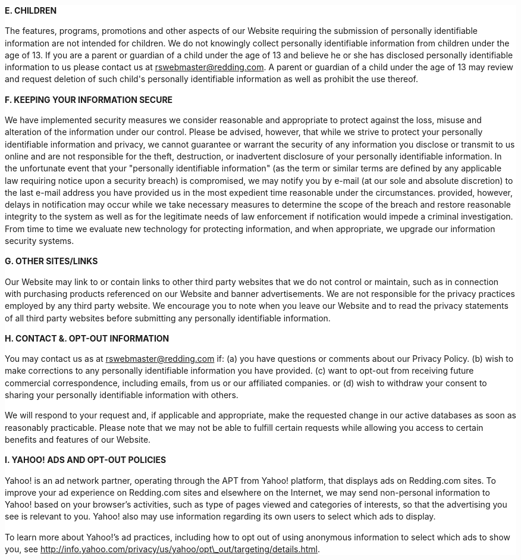 **E. CHILDREN**

The features, programs, promotions and other aspects of our Website requiring the submission of personally identifiable information are not intended for children. We do not knowingly collect personally identifiable information from children under the age of 13. If you are a parent or guardian of a child under the age of 13 and believe he or she has disclosed personally identifiable information to us please contact us at rswebmaster@redding.com. A parent or guardian of a child under the age of 13 may review and request deletion of such child's personally identifiable information as well as prohibit the use thereof.

**F. KEEPING YOUR INFORMATION SECURE**

We have implemented security measures we consider reasonable and appropriate to protect against the loss, misuse and alteration of the information under our control. Please be advised, however, that while we strive to protect your personally identifiable information and privacy, we cannot guarantee or warrant the security of any information you disclose or transmit to us online and are not responsible for the theft, destruction, or inadvertent disclosure of your personally identifiable information. In the unfortunate event that your "personally identifiable information" (as the term or similar terms are defined by any applicable law requiring notice upon a security breach) is compromised, we may notify you by e-mail (at our sole and absolute discretion) to the last e-mail address you have provided us in the most expedient time reasonable under the circumstances. provided, however, delays in notification may occur while we take necessary measures to determine the scope of the breach and restore reasonable integrity to the system as well as for the legitimate needs of law enforcement if notification would impede a criminal investigation. From time to time we evaluate new technology for protecting information, and when appropriate, we upgrade our information security systems.

**G. OTHER SITES/LINKS**

Our Website may link to or contain links to other third party websites that we do not control or maintain, such as in connection with purchasing products referenced on our Website and banner advertisements. We are not responsible for the privacy practices employed by any third party website. We encourage you to note when you leave our Website and to read the privacy statements of all third party websites before submitting any personally identifiable information.

**H. CONTACT &. OPT-OUT INFORMATION**

You may contact us as at rswebmaster@redding.com if: (a) you have questions or comments about our Privacy Policy. (b) wish to make corrections to any personally identifiable information you have provided. (c) want to opt-out from receiving future commercial correspondence, including emails, from us or our affiliated companies. or (d) wish to withdraw your consent to sharing your personally identifiable information with others.

We will respond to your request and, if applicable and appropriate, make the requested change in our active databases as soon as reasonably practicable. Please note that we may not be able to fulfill certain requests while allowing you access to certain benefits and features of our Website.

**I. YAHOO! ADS AND OPT-OUT POLICIES**

Yahoo! is an ad network partner, operating through the APT from Yahoo! platform, that displays ads on Redding.com sites. To improve your ad experience on Redding.com sites and elsewhere on the Internet, we may send non-personal information to Yahoo! based on your browser’s activities, such as type of pages viewed and categories of interests, so that the advertising you see is relevant to you. Yahoo! also may use information regarding its own users to select which ads to display.

To learn more about Yahoo!’s ad practices, including how to opt out of using anonymous information to select which ads to show you, see http://info.yahoo.com/privacy/us/yahoo/opt\_out/targeting/details.html.
